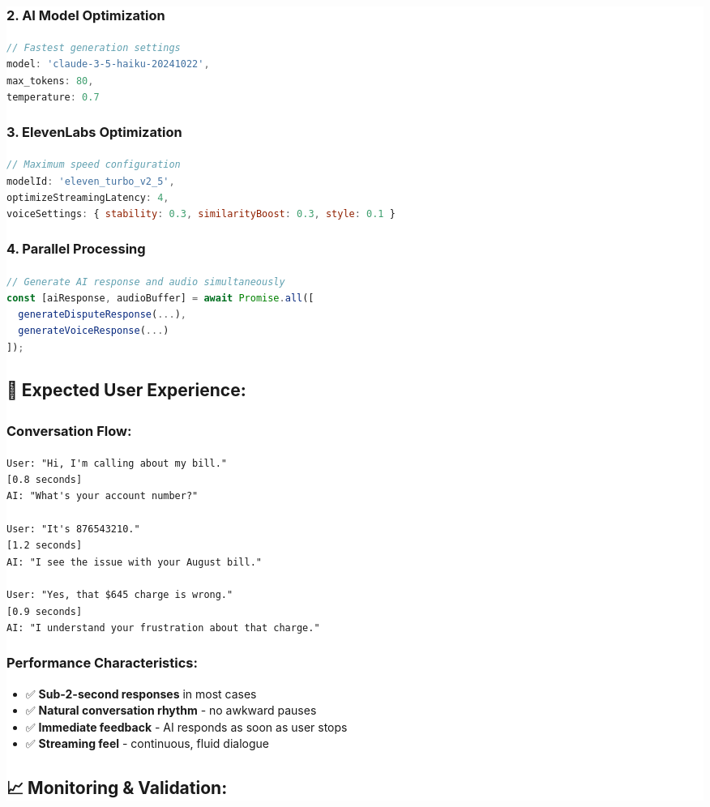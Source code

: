 ### **2. AI Model Optimization**
```javascript
// Fastest generation settings
model: 'claude-3-5-haiku-20241022',
max_tokens: 80,
temperature: 0.7
```

### **3. ElevenLabs Optimization**
```javascript
// Maximum speed configuration
modelId: 'eleven_turbo_v2_5',
optimizeStreamingLatency: 4,
voiceSettings: { stability: 0.3, similarityBoost: 0.3, style: 0.1 }
```

### **4. Parallel Processing**
```javascript
// Generate AI response and audio simultaneously
const [aiResponse, audioBuffer] = await Promise.all([
  generateDisputeResponse(...),
  generateVoiceResponse(...)
]);
```

## 🚀 **Expected User Experience:**

### **Conversation Flow:**
```
User: "Hi, I'm calling about my bill."
[0.8 seconds]
AI: "What's your account number?"

User: "It's 876543210."
[1.2 seconds]
AI: "I see the issue with your August bill."

User: "Yes, that $645 charge is wrong."
[0.9 seconds]
AI: "I understand your frustration about that charge."
```

### **Performance Characteristics:**
- ✅ **Sub-2-second responses** in most cases
- ✅ **Natural conversation rhythm** - no awkward pauses
- ✅ **Immediate feedback** - AI responds as soon as user stops
- ✅ **Streaming feel** - continuous, fluid dialogue

## 📈 **Monitoring & Validation:**
